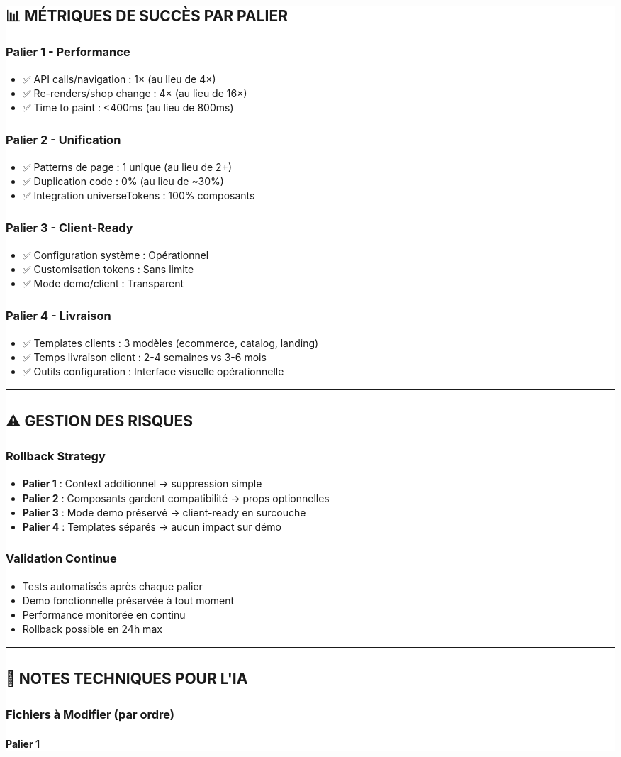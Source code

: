 ## 📊 MÉTRIQUES DE SUCCÈS PAR PALIER

### **Palier 1 - Performance**

- ✅ API calls/navigation : 1× (au lieu de 4×)
- ✅ Re-renders/shop change : 4× (au lieu de 16×)
- ✅ Time to paint : <400ms (au lieu de 800ms)

### **Palier 2 - Unification**

- ✅ Patterns de page : 1 unique (au lieu de 2+)
- ✅ Duplication code : 0% (au lieu de ~30%)
- ✅ Integration universeTokens : 100% composants

### **Palier 3 - Client-Ready**

- ✅ Configuration système : Opérationnel
- ✅ Customisation tokens : Sans limite
- ✅ Mode demo/client : Transparent

### **Palier 4 - Livraison**

- ✅ Templates clients : 3 modèles (ecommerce, catalog, landing)
- ✅ Temps livraison client : 2-4 semaines vs 3-6 mois
- ✅ Outils configuration : Interface visuelle opérationnelle

---

## ⚠️ GESTION DES RISQUES

### **Rollback Strategy**

- **Palier 1** : Context additionnel → suppression simple
- **Palier 2** : Composants gardent compatibilité → props optionnelles
- **Palier 3** : Mode demo préservé → client-ready en surcouche
- **Palier 4** : Templates séparés → aucun impact sur démo

### **Validation Continue**

- Tests automatisés après chaque palier
- Demo fonctionnelle préservée à tout moment
- Performance monitorée en continu
- Rollback possible en 24h max

---

## 🔧 NOTES TECHNIQUES POUR L'IA

### Fichiers à Modifier (par ordre)

#### **Palier 1**
